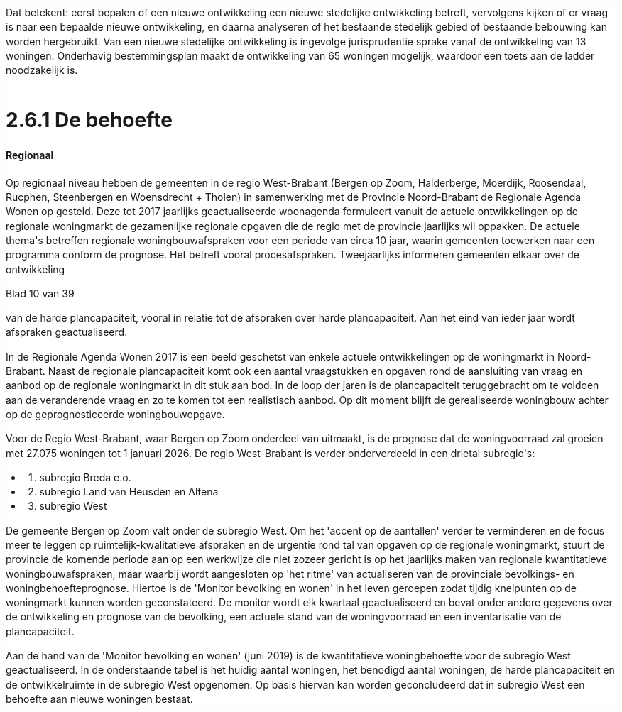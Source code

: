 Dat betekent: eerst bepalen of een nieuwe ontwikkeling een nieuwe stedelijke ontwikkeling betreft, vervolgens kijken of er vraag is naar een bepaalde nieuwe ontwikkeling, en daarna analyseren of het bestaande stedelijk gebied of bestaande bebouwing kan worden hergebruikt. Van een nieuwe stedelijke ontwikkeling is ingevolge jurisprudentie sprake vanaf de ontwikkeling van 13 woningen. Onderhavig bestemmingsplan maakt de ontwikkeling van 65 woningen mogelijk, waardoor een toets aan de ladder noodzakelijk is.

# **2.6.1 De behoefte**

#### **Regionaal**

Op regionaal niveau hebben de gemeenten in de regio West-Brabant (Bergen op Zoom, Halderberge, Moerdijk, Roosendaal, Rucphen, Steenbergen en Woensdrecht + Tholen) in samenwerking met de Provincie Noord-Brabant de Regionale Agenda Wonen op gesteld. Deze tot 2017 jaarlijks geactualiseerde woonagenda formuleert vanuit de actuele ontwikkelingen op de regionale woningmarkt de gezamenlijke regionale opgaven die de regio met de provincie jaarlijks wil oppakken. De actuele thema's betreffen regionale woningbouwafspraken voor een periode van circa 10 jaar, waarin gemeenten toewerken naar een programma conform de prognose. Het betreft vooral procesafspraken. Tweejaarlijks informeren gemeenten elkaar over de ontwikkeling

Blad 10 van 39

van de harde plancapaciteit, vooral in relatie tot de afspraken over harde plancapaciteit. Aan het eind van ieder jaar wordt afspraken geactualiseerd.

In de Regionale Agenda Wonen 2017 is een beeld geschetst van enkele actuele ontwikkelingen op de woningmarkt in Noord-Brabant. Naast de regionale plancapaciteit komt ook een aantal vraagstukken en opgaven rond de aansluiting van vraag en aanbod op de regionale woningmarkt in dit stuk aan bod. In de loop der jaren is de plancapaciteit teruggebracht om te voldoen aan de veranderende vraag en zo te komen tot een realistisch aanbod. Op dit moment blijft de gerealiseerde woningbouw achter op de geprognosticeerde woningbouwopgave.

Voor de Regio West-Brabant, waar Bergen op Zoom onderdeel van uitmaakt, is de prognose dat de woningvoorraad zal groeien met 27.075 woningen tot 1 januari 2026. De regio West-Brabant is verder onderverdeeld in een drietal subregio's:

- 1. subregio Breda e.o.
- 2. subregio Land van Heusden en Altena
- 3. subregio West

De gemeente Bergen op Zoom valt onder de subregio West. Om het 'accent op de aantallen' verder te verminderen en de focus meer te leggen op ruimtelijk-kwalitatieve afspraken en de urgentie rond tal van opgaven op de regionale woningmarkt, stuurt de provincie de komende periode aan op een werkwijze die niet zozeer gericht is op het jaarlijks maken van regionale kwantitatieve woningbouwafspraken, maar waarbij wordt aangesloten op 'het ritme' van actualiseren van de provinciale bevolkings- en woningbehoefteprognose. Hiertoe is de 'Monitor bevolking en wonen' in het leven geroepen zodat tijdig knelpunten op de woningmarkt kunnen worden geconstateerd. De monitor wordt elk kwartaal geactualiseerd en bevat onder andere gegevens over de ontwikkeling en prognose van de bevolking, een actuele stand van de woningvoorraad en een inventarisatie van de plancapaciteit.

Aan de hand van de 'Monitor bevolking en wonen' (juni 2019) is de kwantitatieve woningbehoefte voor de subregio West geactualiseerd. In de onderstaande tabel is het huidig aantal woningen, het benodigd aantal woningen, de harde plancapaciteit en de ontwikkelruimte in de subregio West opgenomen. Op basis hiervan kan worden geconcludeerd dat in subregio West een behoefte aan nieuwe woningen bestaat.
